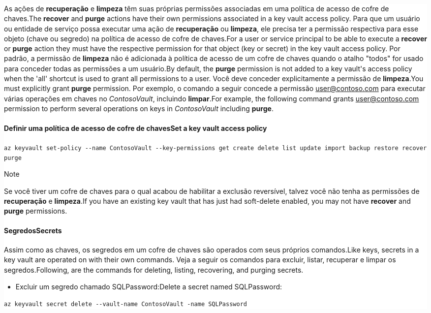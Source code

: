 <span data-ttu-id="b6a6b-170">As ações de **recuperação** e **limpeza** têm suas próprias permissões associadas em uma política de acesso de cofre de chaves.</span><span class="sxs-lookup"><span data-stu-id="b6a6b-170">The **recover** and **purge** actions have their own permissions associated in a key vault access policy.</span></span> <span data-ttu-id="b6a6b-171">Para que um usuário ou entidade de serviço possa executar uma ação de **recuperação** ou **limpeza**, ele precisa ter a permissão respectiva para esse objeto (chave ou segredo) na política de acesso de cofre de chaves.</span><span class="sxs-lookup"><span data-stu-id="b6a6b-171">For a user or service principal to be able to execute a **recover** or **purge** action they must have the respective permission for that object (key or secret) in the key vault access policy.</span></span> <span data-ttu-id="b6a6b-172">Por padrão, a permissão de **limpeza** não é adicionada à política de acesso de um cofre de chaves quando o atalho "todos" for usado para conceder todas as permissões a um usuário.</span><span class="sxs-lookup"><span data-stu-id="b6a6b-172">By default, the **purge** permission is not added to a key vault's access policy when the 'all' shortcut is used to grant all permissions to a user.</span></span> <span data-ttu-id="b6a6b-173">Você deve conceder explicitamente a permissão de **limpeza**.</span><span class="sxs-lookup"><span data-stu-id="b6a6b-173">You must explicitly grant **purge** permission.</span></span> <span data-ttu-id="b6a6b-174">Por exemplo, o comando a seguir concede a permissão user@contoso.com para executar várias operações em chaves no *ContosoVault*, incluindo **limpar**.</span><span class="sxs-lookup"><span data-stu-id="b6a6b-174">For example, the following command grants user@contoso.com permission to perform several operations on keys in *ContosoVault* including **purge**.</span></span>

#### <a name="set-a-key-vault-access-policy"></a><span data-ttu-id="b6a6b-175">Definir uma política de acesso de cofre de chaves</span><span class="sxs-lookup"><span data-stu-id="b6a6b-175">Set a key vault access policy</span></span>

```azurecli
az keyvault set-policy --name ContosoVault --key-permissions get create delete list update import backup restore recover purge
```

>[!NOTE] 
> <span data-ttu-id="b6a6b-176">Se você tiver um cofre de chaves para o qual acabou de habilitar a exclusão reversível, talvez você não tenha as permissões de **recuperação** e **limpeza**.</span><span class="sxs-lookup"><span data-stu-id="b6a6b-176">If you have an existing key vault that has just had soft-delete enabled, you may not have **recover** and **purge** permissions.</span></span>

#### <a name="secrets"></a><span data-ttu-id="b6a6b-177">Segredos</span><span class="sxs-lookup"><span data-stu-id="b6a6b-177">Secrets</span></span>

<span data-ttu-id="b6a6b-178">Assim como as chaves, os segredos em um cofre de chaves são operados com seus próprios comandos.</span><span class="sxs-lookup"><span data-stu-id="b6a6b-178">Like keys, secrets in a key vault are operated on with their own commands.</span></span> <span data-ttu-id="b6a6b-179">Veja a seguir os comandos para excluir, listar, recuperar e limpar os segredos.</span><span class="sxs-lookup"><span data-stu-id="b6a6b-179">Following, are the commands for deleting, listing, recovering, and purging secrets.</span></span>

- <span data-ttu-id="b6a6b-180">Excluir um segredo chamado SQLPassword:</span><span class="sxs-lookup"><span data-stu-id="b6a6b-180">Delete a secret named SQLPassword:</span></span> 
```azurecli
az keyvault secret delete --vault-name ContosoVault -name SQLPassword
```
